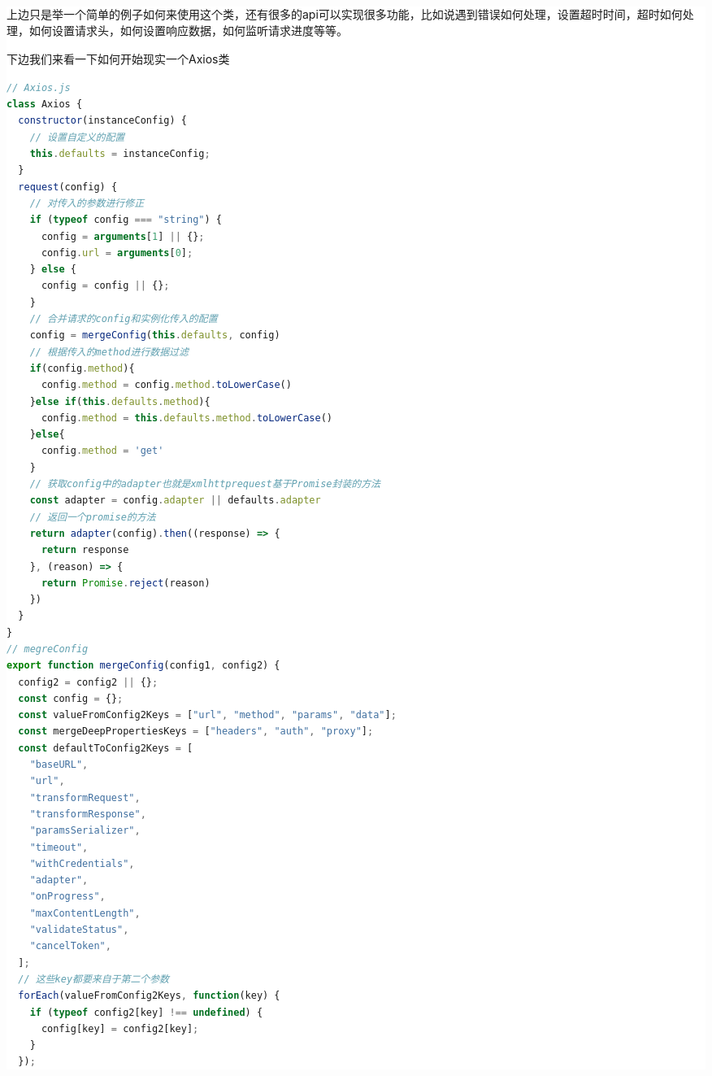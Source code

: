 上边只是举一个简单的例子如何来使用这个类，还有很多的api可以实现很多功能，比如说遇到错误如何处理，设置超时时间，超时如何处理，如何设置请求头，如何设置响应数据，如何监听请求进度等等。

下边我们来看一下如何开始现实一个Axios类

```js
// Axios.js
class Axios {
  constructor(instanceConfig) {
    // 设置自定义的配置
    this.defaults = instanceConfig;
  }
  request(config) {
    // 对传入的参数进行修正
    if (typeof config === "string") {
      config = arguments[1] || {};
      config.url = arguments[0];
    } else {
      config = config || {};
    }
    // 合并请求的config和实例化传入的配置
    config = mergeConfig(this.defaults, config)
    // 根据传入的method进行数据过滤
    if(config.method){
      config.method = config.method.toLowerCase()
    }else if(this.defaults.method){
      config.method = this.defaults.method.toLowerCase()
    }else{
      config.method = 'get'
    }
    // 获取config中的adapter也就是xmlhttprequest基于Promise封装的方法
    const adapter = config.adapter || defaults.adapter
    // 返回一个promise的方法
    return adapter(config).then((response) => {
      return response
    }, (reason) => {
      return Promise.reject(reason)
    })
  }
}
// megreConfig
export function mergeConfig(config1, config2) {
  config2 = config2 || {};
  const config = {};
  const valueFromConfig2Keys = ["url", "method", "params", "data"];
  const mergeDeepPropertiesKeys = ["headers", "auth", "proxy"];
  const defaultToConfig2Keys = [
    "baseURL",
    "url",
    "transformRequest",
    "transformResponse",
    "paramsSerializer",
    "timeout",
    "withCredentials",
    "adapter",
    "onProgress",
    "maxContentLength",
    "validateStatus",
    "cancelToken",
  ];
  // 这些key都要来自于第二个参数
  forEach(valueFromConfig2Keys, function(key) {
    if (typeof config2[key] !== undefined) {
      config[key] = config2[key];
    }
  });
```